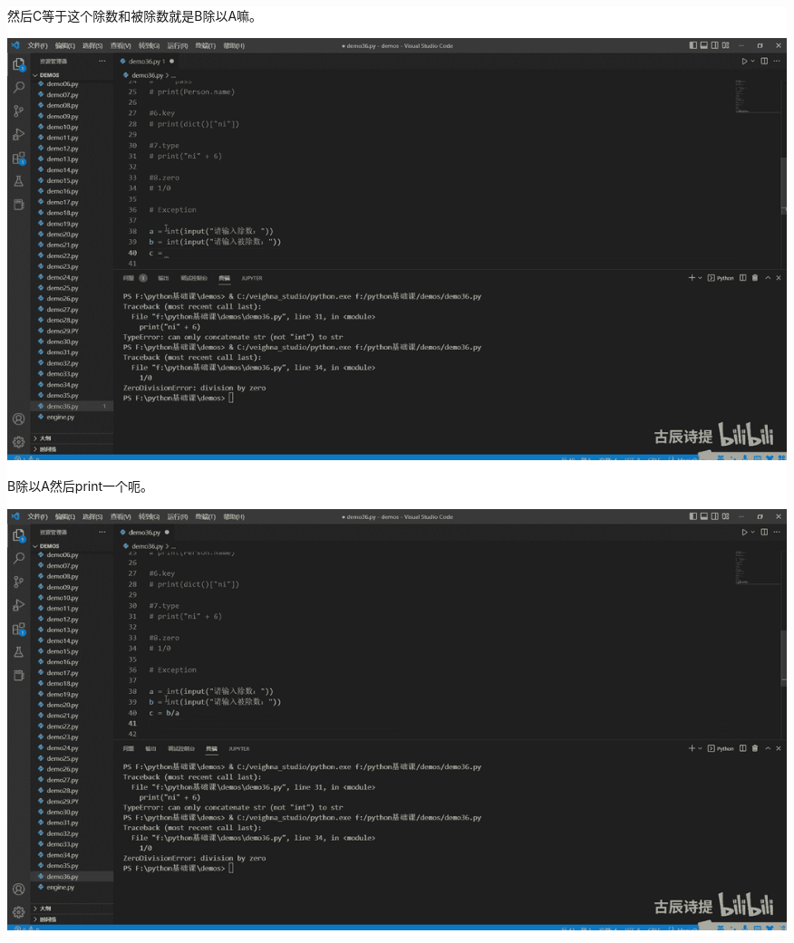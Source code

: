 然后C等于这个除数和被除数就是B除以A嘛。

![](img/ae8f25357e74c7b6541738d04804fcc5_66.png)

B除以A然后print一个呃。

![](img/ae8f25357e74c7b6541738d04804fcc5_68.png)
